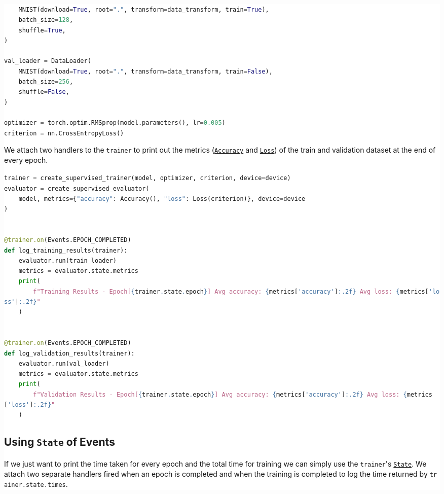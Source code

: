 ```python
    MNIST(download=True, root=".", transform=data_transform, train=True),
    batch_size=128,
    shuffle=True,
)

val_loader = DataLoader(
    MNIST(download=True, root=".", transform=data_transform, train=False),
    batch_size=256,
    shuffle=False,
)

optimizer = torch.optim.RMSprop(model.parameters(), lr=0.005)
criterion = nn.CrossEntropyLoss()
```

We attach two handlers to the `trainer` to print out the metrics ([`Accuracy`](https://pytorch.org/ignite/generated/ignite.metrics.Accuracy.html#accuracy) and [`Loss`](https://pytorch.org/ignite/generated/ignite.metrics.Loss.html#loss)) of the train and validation dataset at the end of every epoch.


```python
trainer = create_supervised_trainer(model, optimizer, criterion, device=device)
evaluator = create_supervised_evaluator(
    model, metrics={"accuracy": Accuracy(), "loss": Loss(criterion)}, device=device
)


@trainer.on(Events.EPOCH_COMPLETED)
def log_training_results(trainer):
    evaluator.run(train_loader)
    metrics = evaluator.state.metrics
    print(
        f"Training Results - Epoch[{trainer.state.epoch}] Avg accuracy: {metrics['accuracy']:.2f} Avg loss: {metrics['loss']:.2f}"
    )


@trainer.on(Events.EPOCH_COMPLETED)
def log_validation_results(trainer):
    evaluator.run(val_loader)
    metrics = evaluator.state.metrics
    print(
        f"Validation Results - Epoch[{trainer.state.epoch}] Avg accuracy: {metrics['accuracy']:.2f} Avg loss: {metrics['loss']:.2f}"
    )
```

## Using `State` of Events

If we just want to print the time taken for every epoch and the total time for training we can simply use the `trainer`'s [`State`](https://pytorch.org/ignite/generated/ignite.engine.events.State.html#ignite.engine.events.State). We attach two separate handlers fired when an epoch is completed and when the training is completed to log the time returned by `trainer.state.times`.

